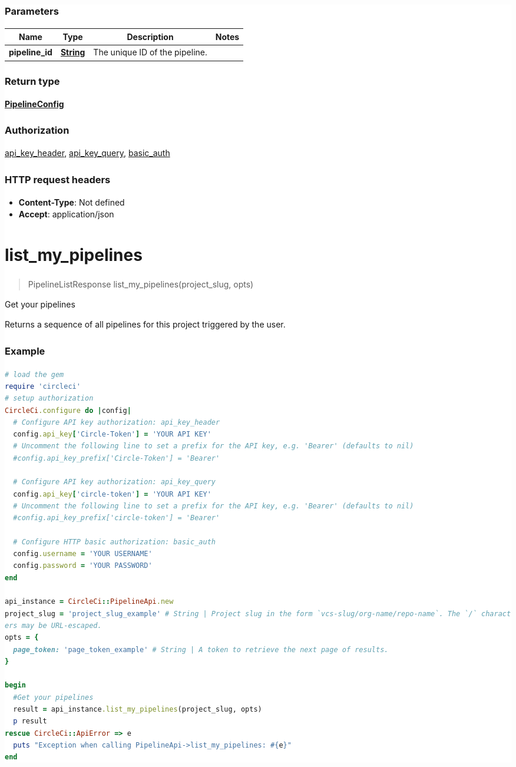 ### Parameters

Name | Type | Description  | Notes
------------- | ------------- | ------------- | -------------
 **pipeline_id** | [**String**](.md)| The unique ID of the pipeline. | 

### Return type

[**PipelineConfig**](PipelineConfig.md)

### Authorization

[api_key_header](../README.md#api_key_header), [api_key_query](../README.md#api_key_query), [basic_auth](../README.md#basic_auth)

### HTTP request headers

 - **Content-Type**: Not defined
 - **Accept**: application/json



# **list_my_pipelines**
> PipelineListResponse list_my_pipelines(project_slug, opts)

Get your pipelines

Returns a sequence of all pipelines for this project triggered by the user.

### Example
```ruby
# load the gem
require 'circleci'
# setup authorization
CircleCi.configure do |config|
  # Configure API key authorization: api_key_header
  config.api_key['Circle-Token'] = 'YOUR API KEY'
  # Uncomment the following line to set a prefix for the API key, e.g. 'Bearer' (defaults to nil)
  #config.api_key_prefix['Circle-Token'] = 'Bearer'

  # Configure API key authorization: api_key_query
  config.api_key['circle-token'] = 'YOUR API KEY'
  # Uncomment the following line to set a prefix for the API key, e.g. 'Bearer' (defaults to nil)
  #config.api_key_prefix['circle-token'] = 'Bearer'

  # Configure HTTP basic authorization: basic_auth
  config.username = 'YOUR USERNAME'
  config.password = 'YOUR PASSWORD'
end

api_instance = CircleCi::PipelineApi.new
project_slug = 'project_slug_example' # String | Project slug in the form `vcs-slug/org-name/repo-name`. The `/` characters may be URL-escaped.
opts = { 
  page_token: 'page_token_example' # String | A token to retrieve the next page of results.
}

begin
  #Get your pipelines
  result = api_instance.list_my_pipelines(project_slug, opts)
  p result
rescue CircleCi::ApiError => e
  puts "Exception when calling PipelineApi->list_my_pipelines: #{e}"
end
```